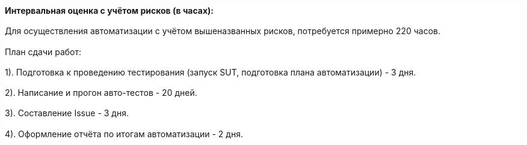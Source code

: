 **Интервальная оценка с учётом рисков (в часах):**

Для осуществления автоматизации с учётом вышеназванных рисков, потребуется примерно 220 часов.

План сдачи работ:

1). Подготовка к проведению тестирования (запуск SUT, подготовка плана автоматизации) - 3 дня.

2). Написание и прогон авто-тестов - 20 дней.

3). Составление Issue - 3 дня.

4). Оформление отчёта по итогам автоматизации - 2 дня.